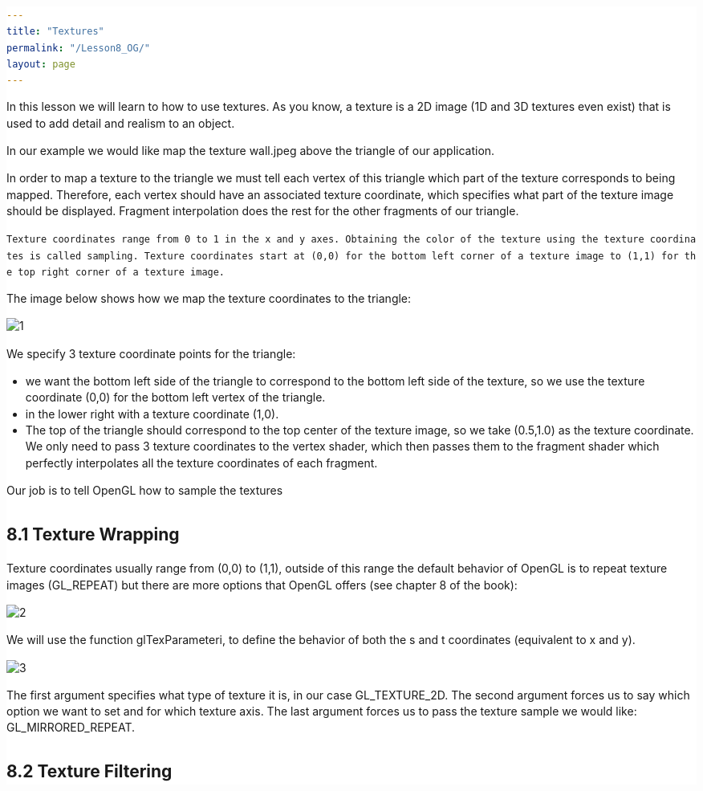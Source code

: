 ```yaml
---
title: "Textures"
permalink: "/Lesson8_OG/"
layout: page
---
```


In this lesson we will learn to how to use textures. As you know, a texture is a 2D image (1D and 3D textures even exist) that is used to add detail and realism to an object.

In our example we would like map the texture wall.jpeg above the triangle of our application.

In order to map a texture to the triangle we must tell each vertex of this triangle which part of the texture corresponds to being mapped. Therefore, each vertex should have an associated texture coordinate, which specifies what part of the texture image should be displayed. Fragment interpolation does the rest for the other fragments of our triangle.

	Texture coordinates range from 0 to 1 in the x and y axes. Obtaining the color of the texture using the texture coordinates is called sampling. Texture coordinates start at (0,0) for the bottom left corner of a texture image to (1,1) for the top right corner of a texture image.

The image below shows how we map the texture coordinates to the triangle:

![1](https://github.com/esterUOC/esterUOC.github.io/assets/128288660/de31dcd2-b1a3-461d-9a9d-700d11f13c0c)

We specify 3 texture coordinate points for the triangle:
- we want the bottom left side of the triangle to correspond to the bottom left side of the texture, so we use the texture coordinate (0,0) for the bottom left vertex of the triangle.
- in the lower right with a texture coordinate (1,0).
- The top of the triangle should correspond to the top center of the texture image, so we take (0.5,1.0) as the texture coordinate.
We only need to pass 3 texture coordinates to the vertex shader, which then passes them to the fragment shader which perfectly interpolates all the texture coordinates of each fragment.

Our job is to tell OpenGL how to sample the textures

## 8.1 Texture Wrapping

Texture coordinates usually range from (0,0) to (1,1), outside of this range the default behavior of OpenGL is to repeat texture images (GL_REPEAT) but there are more options that OpenGL offers (see chapter 8 of the book):

![2](https://github.com/esterUOC/esterUOC.github.io/assets/128288660/02e6db91-83f6-460f-ad83-5991573309ae)

We will use the function glTexParameteri, to define the behavior of both the s and t coordinates (equivalent to x and y).

![3](https://github.com/esterUOC/esterUOC.github.io/assets/128288660/4e87232c-1b0f-4420-8737-4f8bfe2b5308)

The first argument specifies what type of texture it is, in our case GL_TEXTURE_2D. The second argument forces us to say which option we want to set and for which texture axis. The last argument forces us to pass the texture sample we would like: GL_MIRRORED_REPEAT.

## 8.2 Texture Filtering
